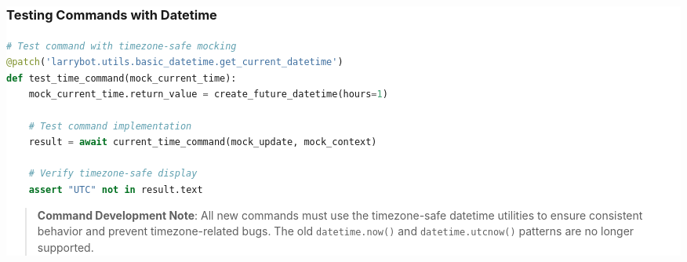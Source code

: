 ### **Testing Commands with Datetime**
```python
# Test command with timezone-safe mocking
@patch('larrybot.utils.basic_datetime.get_current_datetime')
def test_time_command(mock_current_time):
    mock_current_time.return_value = create_future_datetime(hours=1)
    
    # Test command implementation
    result = await current_time_command(mock_update, mock_context)
    
    # Verify timezone-safe display
    assert "UTC" not in result.text
```

> **Command Development Note**: All new commands must use the timezone-safe datetime utilities to ensure consistent behavior and prevent timezone-related bugs. The old `datetime.now()` and `datetime.utcnow()` patterns are no longer supported.